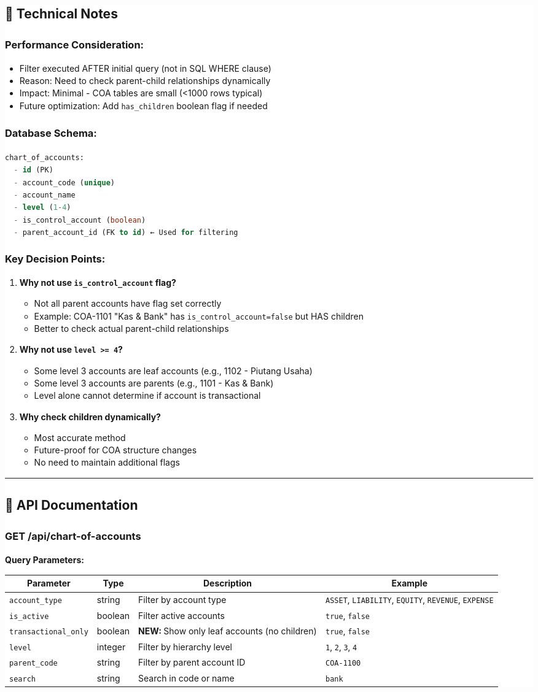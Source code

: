 ## 🔧 Technical Notes

### Performance Consideration:
- Filter executed AFTER initial query (not in SQL WHERE clause)
- Reason: Need to check parent-child relationships dynamically
- Impact: Minimal - COA tables are small (<1000 rows typical)
- Future optimization: Add `has_children` boolean flag if needed

### Database Schema:
```sql
chart_of_accounts:
  - id (PK)
  - account_code (unique)
  - account_name
  - level (1-4)
  - is_control_account (boolean)
  - parent_account_id (FK to id) ← Used for filtering
```

### Key Decision Points:
1. **Why not use `is_control_account` flag?**
   - Not all parent accounts have flag set correctly
   - Example: COA-1101 "Kas & Bank" has `is_control_account=false` but HAS children
   - Better to check actual parent-child relationships

2. **Why not use `level >= 4`?**
   - Some level 3 accounts are leaf accounts (e.g., 1102 - Piutang Usaha)
   - Some level 3 accounts are parents (e.g., 1101 - Kas & Bank)
   - Level alone cannot determine if account is transactional

3. **Why check children dynamically?**
   - Most accurate method
   - Future-proof for COA structure changes
   - No need to maintain additional flags

---

## 📝 API Documentation

### GET /api/chart-of-accounts

**Query Parameters:**

| Parameter | Type | Description | Example |
|-----------|------|-------------|---------|
| `account_type` | string | Filter by account type | `ASSET`, `LIABILITY`, `EQUITY`, `REVENUE`, `EXPENSE` |
| `is_active` | boolean | Filter active accounts | `true`, `false` |
| `transactional_only` | boolean | **NEW:** Show only leaf accounts (no children) | `true`, `false` |
| `level` | integer | Filter by hierarchy level | `1`, `2`, `3`, `4` |
| `parent_code` | string | Filter by parent account ID | `COA-1100` |
| `search` | string | Search in code or name | `bank` |
